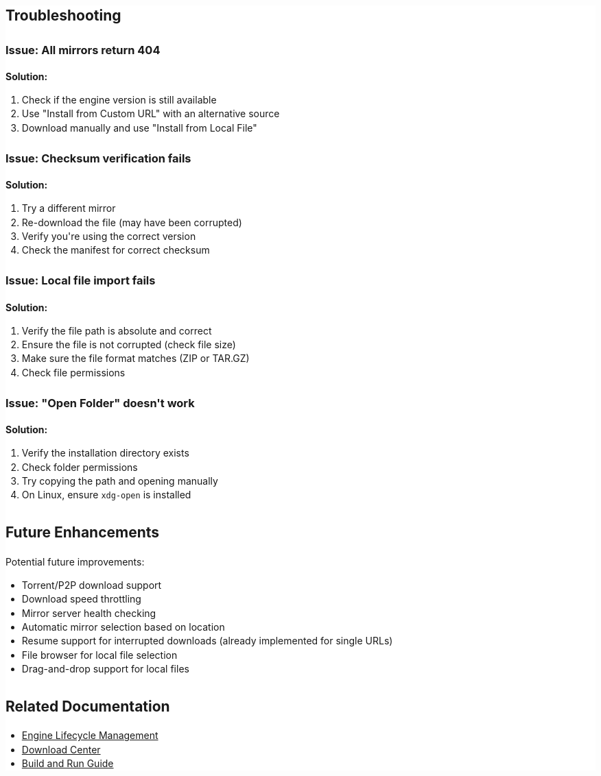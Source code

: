 ## Troubleshooting

### Issue: All mirrors return 404

**Solution:**
1. Check if the engine version is still available
2. Use "Install from Custom URL" with an alternative source
3. Download manually and use "Install from Local File"

### Issue: Checksum verification fails

**Solution:**
1. Try a different mirror
2. Re-download the file (may have been corrupted)
3. Verify you're using the correct version
4. Check the manifest for correct checksum

### Issue: Local file import fails

**Solution:**
1. Verify the file path is absolute and correct
2. Ensure the file is not corrupted (check file size)
3. Make sure the file format matches (ZIP or TAR.GZ)
4. Check file permissions

### Issue: "Open Folder" doesn't work

**Solution:**
1. Verify the installation directory exists
2. Check folder permissions
3. Try copying the path and opening manually
4. On Linux, ensure `xdg-open` is installed

## Future Enhancements

Potential future improvements:
- Torrent/P2P download support
- Download speed throttling
- Mirror server health checking
- Automatic mirror selection based on location
- Resume support for interrupted downloads (already implemented for single URLs)
- File browser for local file selection
- Drag-and-drop support for local files

## Related Documentation

- [Engine Lifecycle Management](ENGINE_LIFECYCLE_IMPLEMENTATION.md)
- [Download Center](DOWNLOAD_CENTER.md)
- [Build and Run Guide](BUILD_AND_RUN.md)
